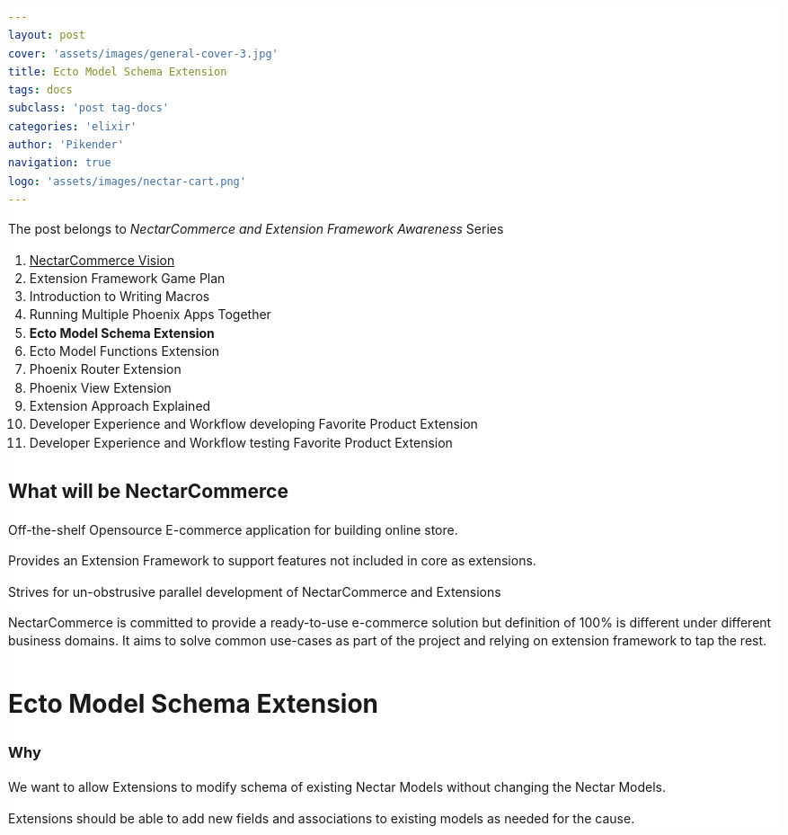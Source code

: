 ```yaml
---
layout: post
cover: 'assets/images/general-cover-3.jpg'
title: Ecto Model Schema Extension
tags: docs
subclass: 'post tag-docs'
categories: 'elixir'
author: 'Pikender'
navigation: true
logo: 'assets/images/nectar-cart.png'
---
```


>
The post belongs to _NectarCommerce and Extension Framework Awareness_ Series
>
1. [NectarCommerce Vision](http://vinsol.com/blog/2016/04/08/nectarcommerce-vision/)
1. Extension Framework Game Plan
1. Introduction to Writing Macros
1. Running Multiple Phoenix Apps Together
1. **Ecto Model Schema Extension**
1. Ecto Model Functions Extension
1. Phoenix Router Extension
1. Phoenix View Extension
1. Extension Approach Explained
1. Developer Experience and Workflow developing Favorite Product Extension
1. Developer Experience and Workflow testing Favorite Product Extension


## What will be NectarCommerce

>
Off-the-shelf Opensource E-commerce application for building online store.
>
Provides an Extension Framework to support features not included in core as extensions.
>
Strives for un-obstrusive parallel development of NectarCommerce and Extensions

NectarCommerce is committed to provide a ready-to-use e-commerce solution but definition of 100% is different under different business domains. It aims to solve common use-cases as part of the project and relying on extension framework to tap the rest.

# Ecto Model Schema Extension

### Why

We want to allow Extensions to modify schema of existing Nectar Models without changing the Nectar Models.

Extensions should be able to add new fields and associations to existing models as needed for the cause.
